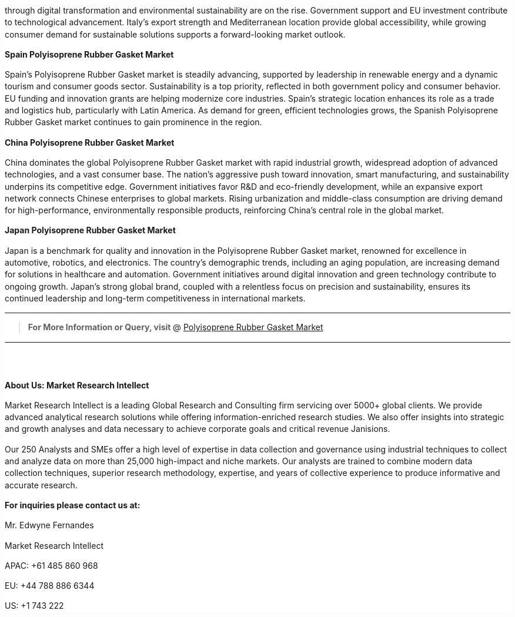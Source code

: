 through digital transformation and environmental sustainability are on the rise. Government support and EU investment contribute to technological advancement. Italy&rsquo;s export strength and Mediterranean location provide global accessibility, while growing consumer demand for sustainable solutions supports a forward-looking market outlook.</p><p class="" data-start="4424" data-end="4975"><strong data-start="4424" data-end="4445">Spain Polyisoprene Rubber Gasket Market</strong></p><p class="" data-start="4424" data-end="4975">Spain&rsquo;s Polyisoprene Rubber Gasket market is steadily advancing, supported by leadership in renewable energy and a dynamic tourism and consumer goods sector. Sustainability is a top priority, reflected in both government policy and consumer behavior. EU funding and innovation grants are helping modernize core industries. Spain&rsquo;s strategic location enhances its role as a trade and logistics hub, particularly with Latin America. As demand for green, efficient technologies grows, the Spanish Polyisoprene Rubber Gasket market continues to gain prominence in the region.</p><p class="" data-start="4977" data-end="5589"><strong data-start="4977" data-end="4998">China Polyisoprene Rubber Gasket Market</strong></p><p class="" data-start="4977" data-end="5589">China dominates the global Polyisoprene Rubber Gasket market with rapid industrial growth, widespread adoption of advanced technologies, and a vast consumer base. The nation&rsquo;s aggressive push toward innovation, smart manufacturing, and sustainability underpins its competitive edge. Government initiatives favor R&amp;D and eco-friendly development, while an expansive export network connects Chinese enterprises to global markets. Rising urbanization and middle-class consumption are driving demand for high-performance, environmentally responsible products, reinforcing China&rsquo;s central role in the global market.</p><p class="" data-start="5591" data-end="6162"><strong data-start="5591" data-end="5612">Japan Polyisoprene Rubber Gasket Market</strong></p><p class="" data-start="5591" data-end="6162">Japan is a benchmark for quality and innovation in the Polyisoprene Rubber Gasket market, renowned for excellence in automotive, robotics, and electronics. The country&rsquo;s demographic trends, including an aging population, are increasing demand for solutions in healthcare and automation. Government initiatives around digital innovation and green technology contribute to ongoing growth. Japan&rsquo;s strong global brand, coupled with a relentless focus on precision and sustainability, ensures its continued leadership and long-term competitiveness in international markets.</p><hr /><blockquote><p><span class="font-[700]"><strong>For More Information or Query, visit&nbsp;@</strong>&nbsp;</span><span class="font-[700]"><a href="https://www.marketresearchintellect.com/product/polyisoprene-rubber-gasket-market/?utm_source=Linkedin&utm_medium=049" target="_blank" data-tracking-control-name="article-ssr-frontend-pulse_little-text-block" data-tracking-will-navigate="" data-test-link="">Polyisoprene Rubber Gasket Market</a></span></p></blockquote><hr /><h3>&nbsp;</h3><p><strong><span class="font-[700]">About Us: Market Research Intellect</span></strong></p><p><span class="">Market Research Intellect is a leading Global Research and Consulting firm servicing over 5000+ global clients. We provide advanced analytical research solutions while offering information-enriched research studies.&nbsp;</span>We also offer insights into strategic and growth analyses and data necessary to achieve corporate goals and critical revenue Janisions.</p><p><span class="">Our 250 Analysts and SMEs offer a high level of expertise in data collection and governance using industrial techniques to collect and analyze data on more than 25,000 high-impact and niche markets. Our analysts are trained to combine modern data collection techniques, superior research methodology, expertise, and years of collective experience to produce informative and accurate research.</span></p><p><strong>For inquiries please contact us at:</strong></p><p>Mr. Edwyne Fernandes</p><p>Market Research Intellect</p><p>APAC: +61 485 860 968</p><p>EU: +44 788 886 6344</p><p>US: +1 743 222